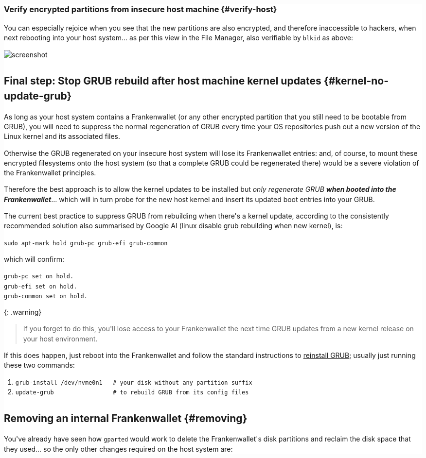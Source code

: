 ### Verify encrypted partitions from insecure host machine {#verify-host}

You can especially rejoice when you see that the new partitions are also encrypted, and therefore inaccessible to hackers, when next rebooting into your host system... as per this view in the File Manager, also verifiable by `blkid` as above:

![screenshot](/assets/images/internal-231532.png)

## Final step: Stop GRUB rebuild after host machine kernel updates {#kernel-no-update-grub}

As long as your host system contains a Frankenwallet (or any other encrypted partition that you still need to be bootable from GRUB), you will need to suppress the normal regeneration of GRUB every time your OS repositories push out a new version of the Linux kernel and its associated files.

Otherwise the GRUB regenerated on your insecure host system will lose its Frankenwallet entries: and, of course, to mount these encrypted filesystems onto the host system (so that a complete GRUB could be regenerated there) would be a severe violation of the Frankenwallet principles.

Therefore the best approach is to allow the kernel updates to be installed but _only regenerate GRUB **when booted into the Frankenwallet**_... which will in turn probe for the new host kernel and insert its updated boot entries into your GRUB.

The current best practice to suppress GRUB from rebuilding when there's a kernel update, according to the consistently recommended solution also summarised by Google AI ([linux disable grub rebuilding when new kernel](https://www.google.com/search?q=linux+disable+grub+rebuilding+when+new+kernel)), is:

```  
sudo apt-mark hold grub-pc grub-efi grub-common  
```  
which will confirm:

```  
grub-pc set on hold.  
grub-efi set on hold.  
grub-common set on hold.  
```

{: .warning}
> If you forget to do this, you'll lose access to your Frankenwallet the next time GRUB updates from a new kernel release on your host environment.

If this does happen, just reboot into the Frankenwallet and follow the standard instructions to [reinstall GRUB](https://www.gnu.org/software/grub/manual/grub/html_node/Installing-GRUB-using-grub_002dinstall.html); usually just running these two commands:

1. `grub-install /dev/nvme0n1   # your disk without any partition suffix`
2. `update-grub                 # to rebuild GRUB from its config files`

## Removing an internal Frankenwallet {#removing}

You've already have seen how `gparted` would work to delete the Frankenwallet's disk partitions and reclaim the disk space that they used... so the only other changes required on the host system are:
